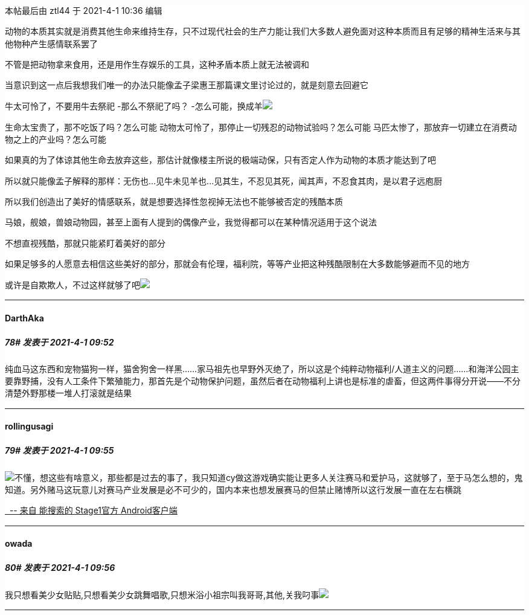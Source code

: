 
 本帖最后由 ztl44 于 2021-4-1 10:36 编辑 

动物的本质其实就是消费其他生命来维持生存，只不过现代社会的生产力能让我们大多数人避免面对这种本质而且有足够的精神生活来与其他物种产生感情联系罢了

不管是把动物拿来食用，还是用作生存娱乐的工具，这种矛盾本质上就无法被调和

当意识到这一点后我想我们唯一的办法只能像孟子梁惠王那篇课文里讨论过的，就是刻意去回避它

牛太可怜了，不要用牛去祭祀 -那么不祭祀了吗？ -怎么可能，换成羊<img src="https://static.saraba1st.com/image/smiley/face2017/053.png" referrerpolicy="no-referrer">

生命太宝贵了，那不吃饭了吗？怎么可能 动物太可怜了，那停止一切残忍的动物试验吗？怎么可能 马匹太惨了，那放弃一切建立在消费动物之上的产业吗？怎么可能

如果真的为了体谅其他生命去放弃这些，那估计就像楼主所说的极端动保，只有否定人作为动物的本质才能达到了吧

所以就只能像孟子解释的那样：无伤也...见牛未见羊也...见其生，不忍见其死，闻其声，不忍食其肉，是以君子远庖厨

所以我们创造出了美好的情感联系，就是想要选择性忽视掉无法也不能够被否定的残酷本质

马娘，舰娘，兽娘动物园，甚至上面有人提到的偶像产业，我觉得都可以在某种情况适用于这个说法

不想直视残酷，那就只能紧盯着美好的部分

如果足够多的人愿意去相信这些美好的部分，那就会有伦理，福利院，等等产业把这种残酷限制在大多数能够避而不见的地方

或许是自欺欺人，不过这样就够了吧<img src="https://static.saraba1st.com/image/smiley/face2017/068.png" referrerpolicy="no-referrer">


*****

####  DarthAka  
##### 78#       发表于 2021-4-1 09:52


纯血马这东西和宠物猫狗一样，猫舍狗舍一样黑……家马祖先也早野外灭绝了，所以这是个纯粹动物福利/人道主义的问题……和海洋公园主要靠野捕，没有人工条件下繁殖能力，那首先是个动物保护问题，虽然后者在动物福利上讲也是标准的虐畜，但这两件事得分开说——不分清楚外野那楼一堆人打滚就是结果


*****

####  rollingusagi  
##### 79#       发表于 2021-4-1 09:55


<img src="https://static.saraba1st.com/image/smiley/face2017/009.gif" referrerpolicy="no-referrer">不懂，想这些有啥意义，那些都是过去的事了，我只知道cy做这游戏确实能让更多人关注赛马和爱护马，这就够了，至于马怎么想的，鬼知道。另外赌马这玩意儿对赛马产业发展是必不可少的，国内本来也想发展赛马的但禁止赌博所以这行发展一直在左右横跳

[  -- 来自 能搜索的 Stage1官方 Android客户端](https://www.coolapk.com/apk/140634)


*****

####  owada  
##### 80#       发表于 2021-4-1 09:56


我只想看美少女贴贴,只想看美少女跳舞唱歌,只想米浴小祖宗叫我哥哥,其他,关我叼事<img src="https://static.saraba1st.com/image/smiley/face2017/048.png" referrerpolicy="no-referrer">


*****
